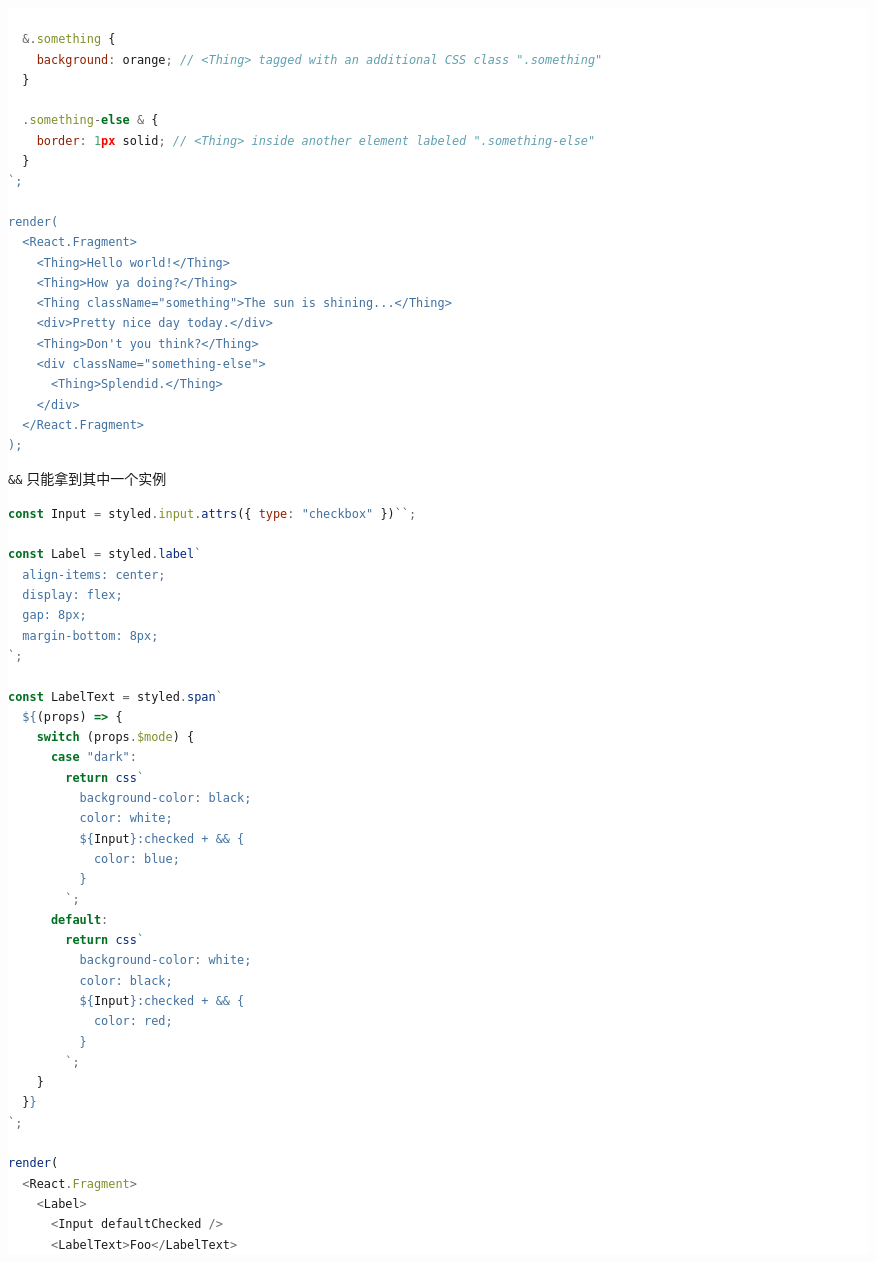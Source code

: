 ```js

  &.something {
    background: orange; // <Thing> tagged with an additional CSS class ".something"
  }

  .something-else & {
    border: 1px solid; // <Thing> inside another element labeled ".something-else"
  }
`;

render(
  <React.Fragment>
    <Thing>Hello world!</Thing>
    <Thing>How ya doing?</Thing>
    <Thing className="something">The sun is shining...</Thing>
    <div>Pretty nice day today.</div>
    <Thing>Don't you think?</Thing>
    <div className="something-else">
      <Thing>Splendid.</Thing>
    </div>
  </React.Fragment>
);
```

`&&` 只能拿到其中一个实例

```js
const Input = styled.input.attrs({ type: "checkbox" })``;

const Label = styled.label`
  align-items: center;
  display: flex;
  gap: 8px;
  margin-bottom: 8px;
`;

const LabelText = styled.span`
  ${(props) => {
    switch (props.$mode) {
      case "dark":
        return css`
          background-color: black;
          color: white;
          ${Input}:checked + && {
            color: blue;
          }
        `;
      default:
        return css`
          background-color: white;
          color: black;
          ${Input}:checked + && {
            color: red;
          }
        `;
    }
  }}
`;

render(
  <React.Fragment>
    <Label>
      <Input defaultChecked />
      <LabelText>Foo</LabelText>
```